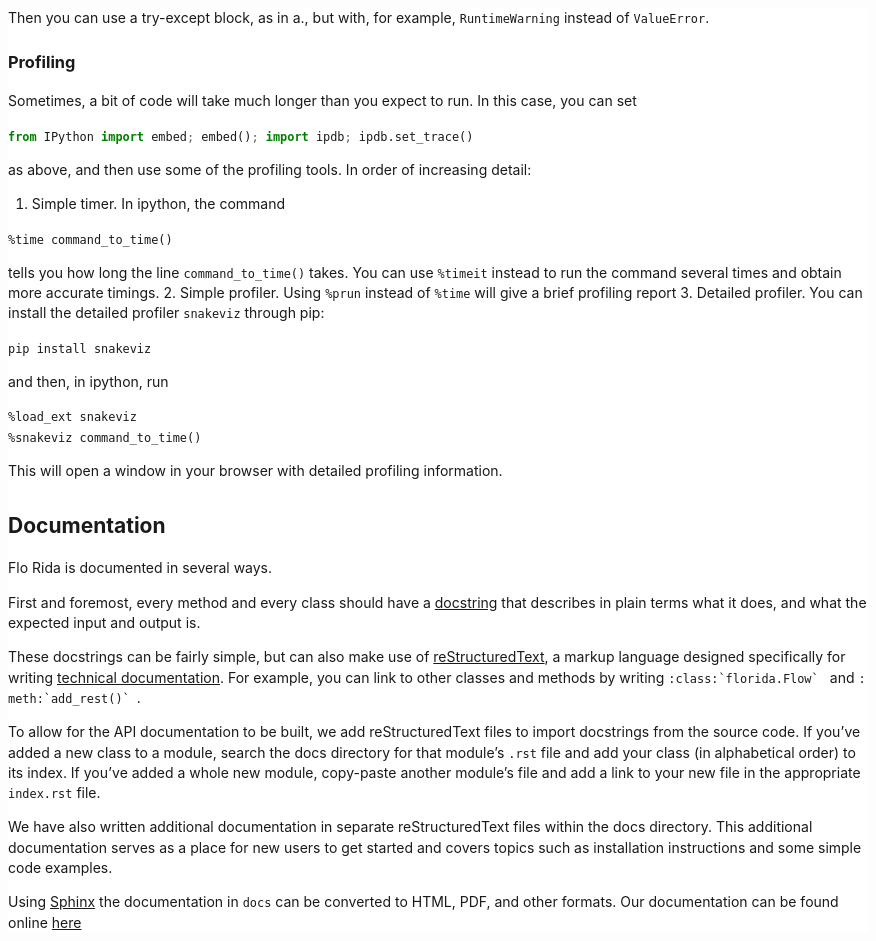   Then you can use a try-except block, as in a., but with, for example, `RuntimeWarning` instead of `ValueError`.

### Profiling

Sometimes, a bit of code will take much longer than you expect to run. In this case, you can set
```python
from IPython import embed; embed(); import ipdb; ipdb.set_trace()
```
as above, and then use some of the profiling tools. In order of increasing detail:
1. Simple timer. In ipython, the command
```
%time command_to_time()
```
tells you how long the line `command_to_time()` takes. You can use `%timeit` instead to run the command several times and obtain more accurate timings.
2. Simple profiler. Using `%prun` instead of `%time` will give a brief profiling report
3. Detailed profiler. You can install the detailed profiler `snakeviz` through pip:
```bash
pip install snakeviz
```
and then, in ipython, run
```
%load_ext snakeviz
%snakeviz command_to_time()
```
This will open a window in your browser with detailed profiling information.

## Documentation

Flo Rida is documented in several ways.

First and foremost, every method and every class should have a [docstring](https://www.python.org/dev/peps/pep-0257/) that describes in plain terms what it does, and what the expected input and output is.

These docstrings can be fairly simple, but can also make use of [reStructuredText](http://docutils.sourceforge.net/docs/user/rst/quickref.html), a markup language designed specifically for writing [technical documentation](https://en.wikipedia.org/wiki/ReStructuredText). For example, you can link to other classes and methods by writing ```:class:`florida.Flow` ``` and  ```:meth:`add_rest()` ```.

To allow for the API documentation to be built, we add reStructuredText files to import docstrings from the source code.
If you’ve added a new class to a module, search the docs directory for that module’s `.rst` file and add your
class (in alphabetical order) to its index. If you’ve added a whole new module, copy-paste another module’s file and
add a link to your new file in the appropriate `index.rst` file.

We have also written additional documentation in separate reStructuredText files within the docs directory. This additional documentation serves as a place for new users to get started and covers topics such as installation instructions and some simple code examples.

Using [Sphinx](http://www.sphinx-doc.org/en/stable/) the documentation in `docs` can be converted to HTML, PDF, and other formats. Our documentation can be found online [here](https://shiny-chainsaw-08d8e12a.pages.github.io/)
